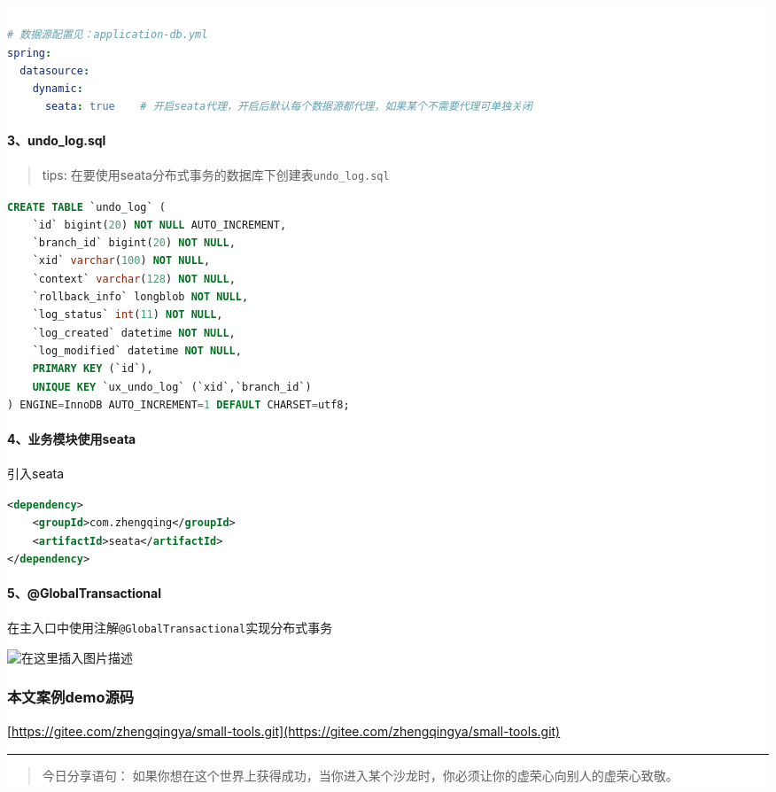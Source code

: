 ```yml

# 数据源配置见：application-db.yml
spring:
  datasource:
    dynamic:
      seata: true    # 开启seata代理，开启后默认每个数据源都代理，如果某个不需要代理可单独关闭
```

#### 3、undo_log.sql

> tips: 在要使用seata分布式事务的数据库下创建表`undo_log.sql`

```sql
CREATE TABLE `undo_log` (
    `id` bigint(20) NOT NULL AUTO_INCREMENT,
    `branch_id` bigint(20) NOT NULL,
    `xid` varchar(100) NOT NULL,
    `context` varchar(128) NOT NULL,
    `rollback_info` longblob NOT NULL,
    `log_status` int(11) NOT NULL,
    `log_created` datetime NOT NULL,
    `log_modified` datetime NOT NULL,
    PRIMARY KEY (`id`),
    UNIQUE KEY `ux_undo_log` (`xid`,`branch_id`)
) ENGINE=InnoDB AUTO_INCREMENT=1 DEFAULT CHARSET=utf8;
```

#### 4、业务模块使用seata

引入seata

```xml
<dependency>
  	<groupId>com.zhengqing</groupId>
    <artifactId>seata</artifactId>
</dependency>
```

#### 5、@GlobalTransactional

在主入口中使用注解`@GlobalTransactional`实现分布式事务

![在这里插入图片描述](https://img-blog.csdnimg.cn/62f7eb4be79b4b379af6978f1c8ce396.png)

### 本文案例demo源码

[https://gitee.com/zhengqingya/small-tools.git](https://gitee.com/zhengqingya/small-tools.git)


--- 

> 今日分享语句：
> 如果你想在这个世界上获得成功，当你进入某个沙龙时，你必须让你的虚荣心向别人的虚荣心致敬。

